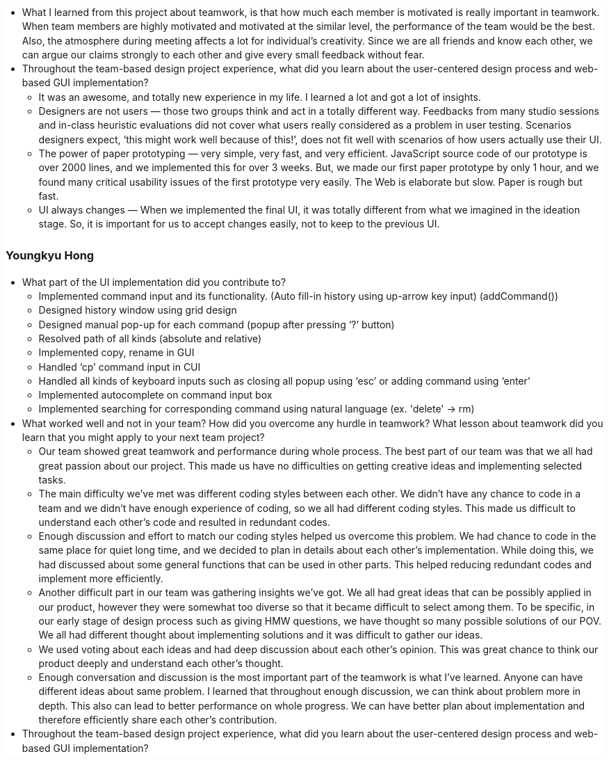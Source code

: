   - What I learned from this project about teamwork, is that how much each member is motivated is really important in teamwork. When team members are highly motivated and motivated at the similar level, the performance of the team would be the best. Also, the atmosphere during meeting affects a lot for individual’s creativity. Since we are all friends and know each other, we can argue our claims strongly to each other and give every small feedback without fear.
- Throughout the team-based design project experience, what did you learn about the user-centered design process and web-based GUI implementation?
  - It was an awesome, and totally new experience in my life. I learned a lot and got a lot of insights.
  - Designers are not users — those two groups think and act in a totally different way. Feedbacks from many studio sessions and in-class heuristic evaluations did not cover what users really considered as a problem in user testing. Scenarios designers expect, ‘this might work well because of this!’, does not fit well with scenarios of how users actually use their UI.
  - The power of paper prototyping — very simple, very fast, and very efficient. JavaScript source code of our prototype is over 2000 lines, and we implemented this for over 3 weeks. But, we made our first paper prototype by only 1 hour, and we found many critical usability issues of the first prototype very easily. The Web is elaborate but slow. Paper is rough but fast.
  - UI always changes — When we implemented the final UI, it was totally different from what we imagined in the ideation stage. So, it is important for us to accept changes easily, not to keep to the previous UI.

### Youngkyu Hong

- What part of the UI implementation did you contribute to?
  - Implemented command input and its functionality. (Auto fill-in history using up-arrow key input) (addCommand())
  - Designed history window using grid design
  - Designed manual pop-up for each command (popup after pressing ‘?’ button)
  - Resolved path of all kinds (absolute and relative)
  - Implemented copy, rename in GUI
  - Handled ‘cp’ command input in CUI
  - Handled all kinds of keyboard inputs such as closing all popup using ‘esc’ or adding command using ‘enter’
  - Implemented autocomplete on command input box
  - Implemented searching for corresponding command using natural language (ex. 'delete' -> rm)
- What worked well and not in your team? How did you overcome any hurdle in teamwork? What lesson about teamwork did you learn that you might apply to your next team project?
  - Our team showed great teamwork and performance during whole process. The best part of our team was that we all had great passion about our project. This made us have no difficulties on getting creative ideas and implementing selected tasks.
  - The main difficulty we’ve met was different coding styles between each other. We didn’t have any chance to code in a team and we didn’t have enough experience of coding, so we all had different coding styles. This made us difficult to understand each other’s code and resulted in redundant codes.
  - Enough discussion and effort to match our coding styles helped us overcome this problem. We had chance to code in the same place for quiet long time, and we decided to plan in details about each other’s implementation. While doing this, we had discussed about some general functions that can be used in other parts. This helped reducing redundant codes and implement more efficiently.
  - Another difficult part in our team was gathering insights we’ve got. We all had great ideas that can be possibly applied in our product, however they were somewhat too diverse so that it became difficult to select among them. To be specific, in our early stage of design process such as giving HMW questions, we have thought so many possible solutions of our POV. We all had different thought about implementing solutions and it was difficult to gather our ideas.
  - We used voting about each ideas and had deep discussion about each other’s opinion. This was great chance to think our product deeply and understand each other’s thought.
  - Enough conversation and discussion is the most important part of the teamwork is what I’ve learned. Anyone can have different ideas about same problem. I learned that throughout enough discussion, we can think about problem more in depth. This also can lead to better performance on whole progress. We can have better plan about implementation and therefore efficiently share each other’s contribution.
- Throughout the team-based design project experience, what did you learn about the user-centered design process and web-based GUI implementation?